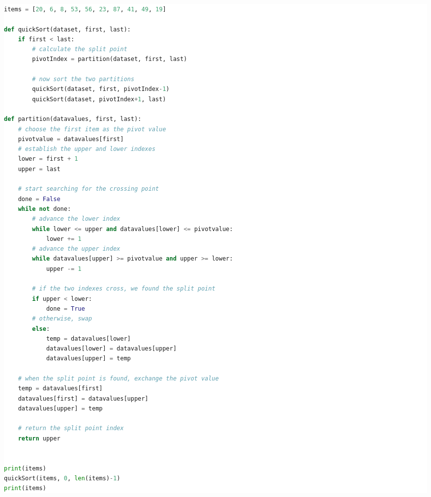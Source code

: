 ```python
items = [20, 6, 8, 53, 56, 23, 87, 41, 49, 19]

def quickSort(dataset, first, last):
    if first < last:
        # calculate the split point
        pivotIndex = partition(dataset, first, last)

        # now sort the two partitions
        quickSort(dataset, first, pivotIndex-1)
        quickSort(dataset, pivotIndex+1, last)

def partition(datavalues, first, last):
    # choose the first item as the pivot value
    pivotvalue = datavalues[first]
    # establish the upper and lower indexes
    lower = first + 1
    upper = last

    # start searching for the crossing point
    done = False
    while not done:
        # advance the lower index
        while lower <= upper and datavalues[lower] <= pivotvalue:
            lower += 1
        # advance the upper index
        while datavalues[upper] >= pivotvalue and upper >= lower:
            upper -= 1

        # if the two indexes cross, we found the split point
        if upper < lower:
            done = True
        # otherwise, swap
        else:
            temp = datavalues[lower]
            datavalues[lower] = datavalues[upper]
            datavalues[upper] = temp

    # when the split point is found, exchange the pivot value
    temp = datavalues[first]
    datavalues[first] = datavalues[upper]
    datavalues[upper] = temp

    # return the split point index
    return upper


print(items)
quickSort(items, 0, len(items)-1)
print(items)
```

